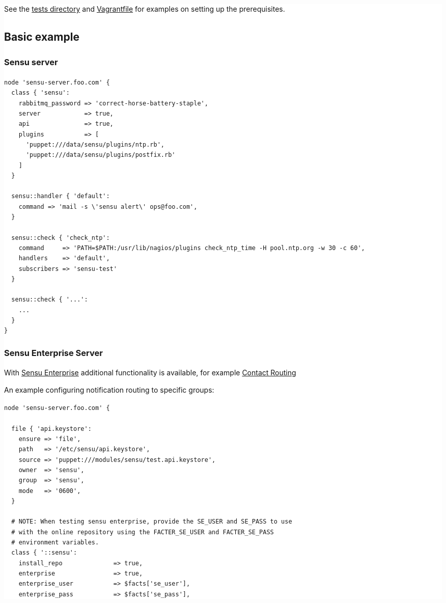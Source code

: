 See the [tests
directory](https://github.com/sensu/sensu-puppet/tree/master/tests) and
[Vagrantfile](https://github.com/sensu/sensu-puppet/blob/master/Vagrantfile)
for examples on setting up the prerequisites.

## Basic example

### Sensu server

```puppet
node 'sensu-server.foo.com' {
  class { 'sensu':
    rabbitmq_password => 'correct-horse-battery-staple',
    server            => true,
    api               => true,
    plugins           => [
      'puppet:///data/sensu/plugins/ntp.rb',
      'puppet:///data/sensu/plugins/postfix.rb'
    ]
  }

  sensu::handler { 'default':
    command => 'mail -s \'sensu alert\' ops@foo.com',
  }

  sensu::check { 'check_ntp':
    command     => 'PATH=$PATH:/usr/lib/nagios/plugins check_ntp_time -H pool.ntp.org -w 30 -c 60',
    handlers    => 'default',
    subscribers => 'sensu-test'
  }

  sensu::check { '...':
    ...
  }
}
```

### Sensu Enterprise Server

With [Sensu Enterprise](https://sensuapp.org/enterprise) additional
functionality is available, for example [Contact
Routing](https://sensuapp.org/docs/0.29/enterprise/contact-routing.html)

An example configuring notification routing to specific groups:

```puppet
node 'sensu-server.foo.com' {

  file { 'api.keystore':
    ensure => 'file',
    path   => '/etc/sensu/api.keystore',
    source => 'puppet:///modules/sensu/test.api.keystore',
    owner  => 'sensu',
    group  => 'sensu',
    mode   => '0600',
  }

  # NOTE: When testing sensu enterprise, provide the SE_USER and SE_PASS to use
  # with the online repository using the FACTER_SE_USER and FACTER_SE_PASS
  # environment variables.
  class { '::sensu':
    install_repo              => true,
    enterprise                => true,
    enterprise_user           => $facts['se_user'],
    enterprise_pass           => $facts['se_pass'],
```